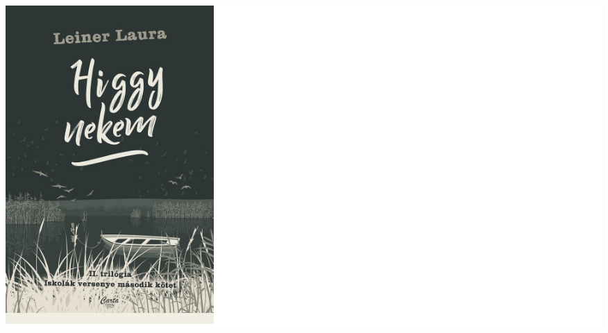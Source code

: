 <img src="https://github.com/BercziSandor/calibre_lib/raw/main/Leiner%2C%20Laura/Higgy%20nekem%20%281479%29/cover.jpg" alt="cover" width="300"/>
